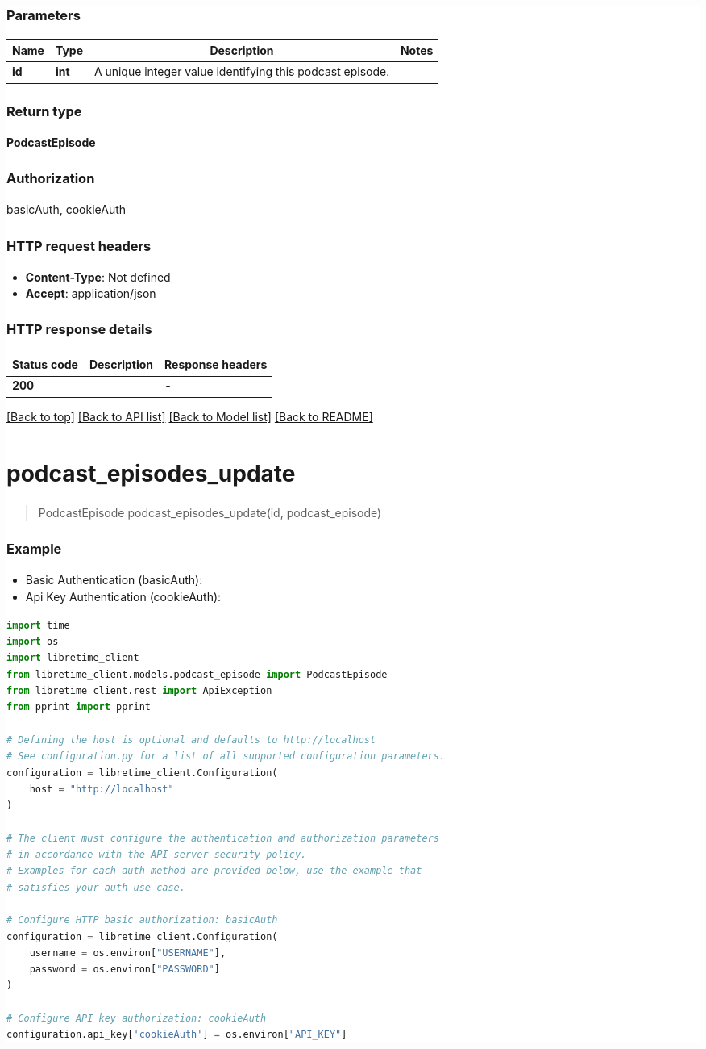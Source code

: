 ### Parameters

Name | Type | Description  | Notes
------------- | ------------- | ------------- | -------------
 **id** | **int**| A unique integer value identifying this podcast episode. | 

### Return type

[**PodcastEpisode**](PodcastEpisode.md)

### Authorization

[basicAuth](../README.md#basicAuth), [cookieAuth](../README.md#cookieAuth)

### HTTP request headers

 - **Content-Type**: Not defined
 - **Accept**: application/json

### HTTP response details
| Status code | Description | Response headers |
|-------------|-------------|------------------|
**200** |  |  -  |

[[Back to top]](#) [[Back to API list]](../README.md#documentation-for-api-endpoints) [[Back to Model list]](../README.md#documentation-for-models) [[Back to README]](../README.md)

# **podcast_episodes_update**
> PodcastEpisode podcast_episodes_update(id, podcast_episode)



### Example

* Basic Authentication (basicAuth):
* Api Key Authentication (cookieAuth):
```python
import time
import os
import libretime_client
from libretime_client.models.podcast_episode import PodcastEpisode
from libretime_client.rest import ApiException
from pprint import pprint

# Defining the host is optional and defaults to http://localhost
# See configuration.py for a list of all supported configuration parameters.
configuration = libretime_client.Configuration(
    host = "http://localhost"
)

# The client must configure the authentication and authorization parameters
# in accordance with the API server security policy.
# Examples for each auth method are provided below, use the example that
# satisfies your auth use case.

# Configure HTTP basic authorization: basicAuth
configuration = libretime_client.Configuration(
    username = os.environ["USERNAME"],
    password = os.environ["PASSWORD"]
)

# Configure API key authorization: cookieAuth
configuration.api_key['cookieAuth'] = os.environ["API_KEY"]

```